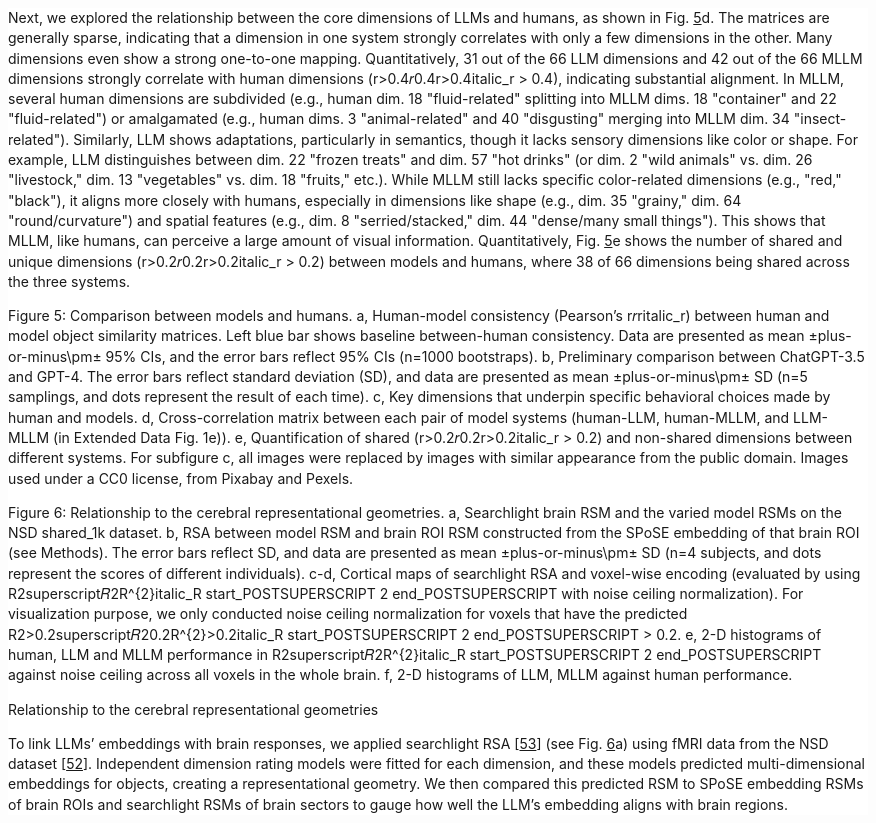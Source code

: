 Next, we explored the relationship between the core dimensions of LLMs and humans, as shown in Fig. [5](https://arxiv.org/html/2407.01067v3#Sx2.F5 "Figure 5 ‣ Results ‣ Human-like object concept representations emerge naturally in multimodal large language models")d. The matrices are generally sparse, indicating that a dimension in one system strongly correlates with only a few dimensions in the other. Many dimensions even show a strong one-to-one mapping. Quantitatively, 31 out of the 66 LLM dimensions and 42 out of the 66 MLLM dimensions strongly correlate with human dimensions (r>0.4𝑟0.4r>0.4italic\_r > 0.4), indicating substantial alignment. In MLLM, several human dimensions are subdivided (e.g., human dim. 18 "fluid-related" splitting into MLLM dims. 18 "container" and 22 "fluid-related") or amalgamated (e.g., human dims. 3 "animal-related" and 40 "disgusting" merging into MLLM dim. 34 "insect-related"). Similarly, LLM shows adaptations, particularly in semantics, though it lacks sensory dimensions like color or shape. For example, LLM distinguishes between dim. 22 "frozen treats" and dim. 57 "hot drinks" (or dim. 2 "wild animals" vs. dim. 26 "livestock," dim. 13 "vegetables" vs. dim. 18 "fruits," etc.). While MLLM still lacks specific color-related dimensions (e.g., "red," "black"), it aligns more closely with humans, especially in dimensions like shape (e.g., dim. 35 "grainy," dim. 64 "round/curvature") and spatial features (e.g., dim. 8 "serried/stacked," dim. 44 "dense/many small things"). This shows that MLLM, like humans, can perceive a large amount of visual information. Quantitatively, Fig. [5](https://arxiv.org/html/2407.01067v3#Sx2.F5 "Figure 5 ‣ Results ‣ Human-like object concept representations emerge naturally in multimodal large language models")e shows the number of shared and unique dimensions (r>0.2𝑟0.2r>0.2italic\_r > 0.2) between models and humans, where 38 of 66 dimensions being shared across the three systems.



Figure 5: Comparison between models and humans. a, Human-model consistency (Pearson’s r𝑟ritalic\_r) between human and model object similarity matrices. Left blue bar shows baseline between-human consistency. Data are presented as mean ±plus-or-minus\pm± 95% CIs, and the error bars reflect 95% CIs (n=1000 bootstraps). b, Preliminary comparison between ChatGPT-3.5 and GPT-4. The error bars reflect standard deviation (SD), and data are presented as mean ±plus-or-minus\pm± SD (n=5 samplings, and dots represent the result of each time). c, Key dimensions that underpin specific behavioral choices made by human and models. d, Cross-correlation matrix between each pair of model systems (human-LLM, human-MLLM, and LLM-MLLM (in Extended Data Fig. 1e)). e, Quantification of shared (r>0.2𝑟0.2r>0.2italic\_r > 0.2) and non-shared dimensions between different systems. For subfigure c, all images were replaced by images with similar appearance from the public domain. Images used under a CC0 license, from Pixabay and Pexels.



Figure 6: Relationship to the cerebral representational geometries. a, Searchlight brain RSM and the varied model RSMs on the NSD shared\_1k dataset. b, RSA between model RSM and brain ROI RSM constructed from the SPoSE embedding of that brain ROI (see Methods). The error bars reflect SD, and data are presented as mean ±plus-or-minus\pm± SD (n=4 subjects, and dots represent the scores of different individuals). c-d, Cortical maps of searchlight RSA and voxel-wise encoding (evaluated by using R2superscript𝑅2R^{2}italic\_R start\_POSTSUPERSCRIPT 2 end\_POSTSUPERSCRIPT with noise ceiling normalization). For visualization purpose, we only conducted noise ceiling normalization for voxels that have the predicted R2>0.2superscript𝑅20.2R^{2}>0.2italic\_R start\_POSTSUPERSCRIPT 2 end\_POSTSUPERSCRIPT > 0.2. e, 2-D histograms of human, LLM and MLLM performance in R2superscript𝑅2R^{2}italic\_R start\_POSTSUPERSCRIPT 2 end\_POSTSUPERSCRIPT against noise ceiling across all voxels in the whole brain. f, 2-D histograms of LLM, MLLM against human performance.

Relationship to the cerebral representational geometries

To link LLMs’ embeddings with brain responses, we applied searchlight RSA [[53](https://arxiv.org/html/2407.01067v3#bib.bib53)] (see Fig. [6](https://arxiv.org/html/2407.01067v3#Sx2.F6 "Figure 6 ‣ Results ‣ Human-like object concept representations emerge naturally in multimodal large language models")a) using fMRI data from the NSD dataset [[52](https://arxiv.org/html/2407.01067v3#bib.bib52)]. Independent dimension rating models were fitted for each dimension, and these models predicted multi-dimensional embeddings for objects, creating a representational geometry. We then compared this predicted RSM to SPoSE embedding RSMs of brain ROIs and searchlight RSMs of brain sectors to gauge how well the LLM’s embedding aligns with brain regions.
